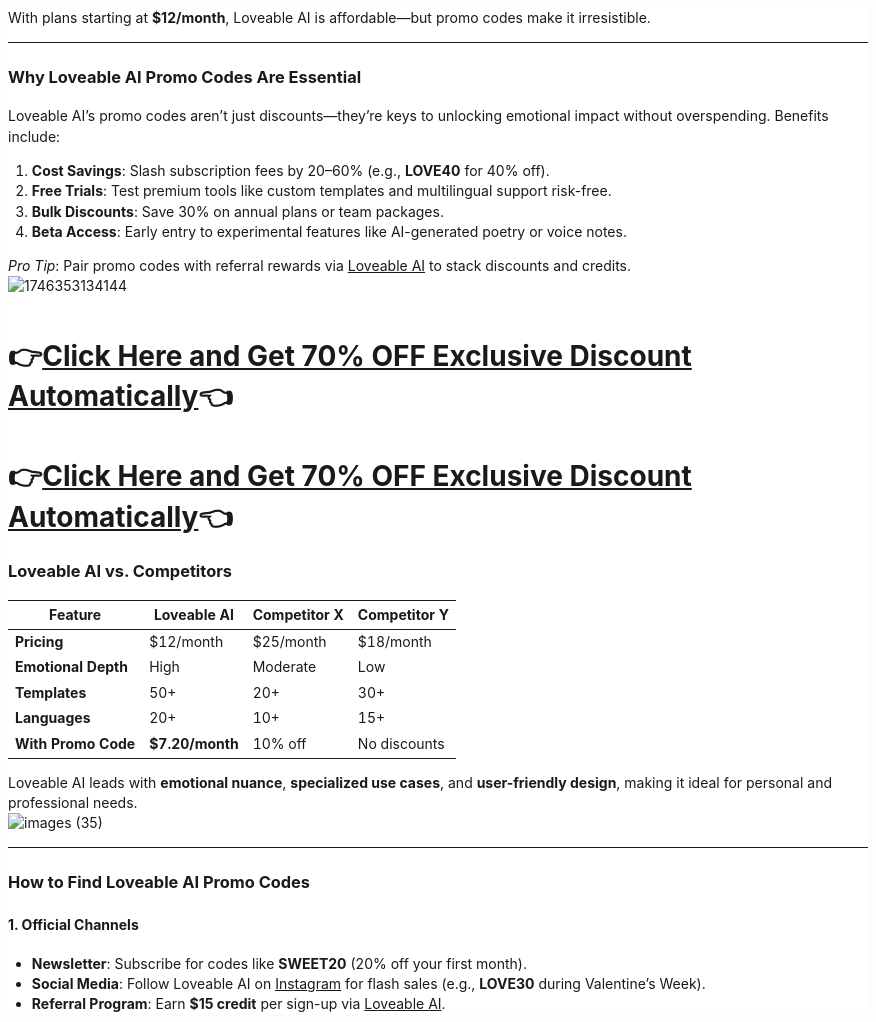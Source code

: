 With plans starting at **$12/month**, Loveable AI is affordable—but promo codes make it irresistible.  

---

### **Why Loveable AI Promo Codes Are Essential**  
Loveable AI’s promo codes aren’t just discounts—they’re keys to unlocking emotional impact without overspending. Benefits include:  
1. **Cost Savings**: Slash subscription fees by 20–60% (e.g., **LOVE40** for 40% off).  
2. **Free Trials**: Test premium tools like custom templates and multilingual support risk-free.  
3. **Bulk Discounts**: Save 30% on annual plans or team packages.  
4. **Beta Access**: Early entry to experimental features like AI-generated poetry or voice notes.  

*Pro Tip*: Pair promo codes with referral rewards via [Loveable AI](https://lovable.dev/?via=islam-ahmad) to stack discounts and credits.  
                   ![1746353134144](https://github.com/user-attachments/assets/17948079-f911-414c-b5ff-9d42f89d739f)
# 👉[Click Here and Get 70% OFF Exclusive Discount Automatically](https://lovable.dev/?via=islam-ahmad)👈
# 👉[Click Here and Get 70% OFF Exclusive Discount Automatically](https://lovable.dev/?via=islam-ahmad)👈

### **Loveable AI vs. Competitors**  
| **Feature**          | Loveable AI    | Competitor X  | Competitor Y  |  
|-----------------------|----------------|---------------|---------------|  
| **Pricing**           | $12/month      | $25/month     | $18/month     |  
| **Emotional Depth**   | High           | Moderate      | Low           |  
| **Templates**         | 50+            | 20+           | 30+           |  
| **Languages**         | 20+            | 10+           | 15+           |  
| **With Promo Code**   | **$7.20/month**| 10% off       | No discounts   |  

Loveable AI leads with **emotional nuance**, **specialized use cases**, and **user-friendly design**, making it ideal for personal and professional needs.  
                     ![images (35)](https://github.com/user-attachments/assets/ee6115c3-39dd-4bbe-9969-4de077f4d635)

---

### **How to Find Loveable AI Promo Codes**  
#### **1. Official Channels**  
- **Newsletter**: Subscribe for codes like **SWEET20** (20% off your first month).  
- **Social Media**: Follow Loveable AI on [Instagram](https://instagram.com/lovable.ai) for flash sales (e.g., **LOVE30** during Valentine’s Week).  
- **Referral Program**: Earn **$15 credit** per sign-up via [Loveable AI](https://lovable.dev/?via=islam-ahmad).  
